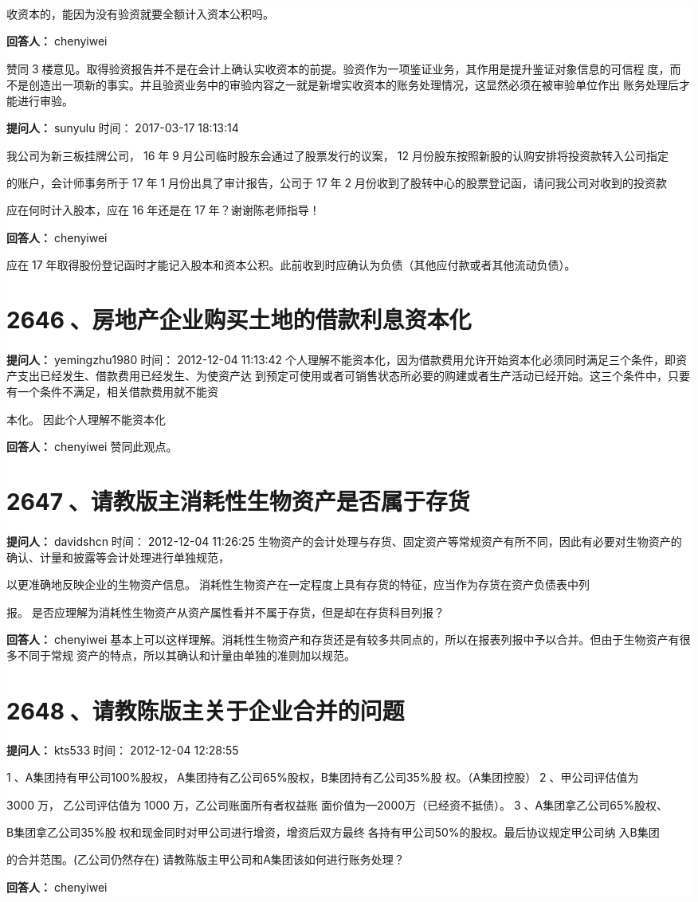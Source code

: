 收资本的，能因为没有验资就要全额计入资本公积吗。

**回答人：** chenyiwei

赞同 3 楼意见。取得验资报告并不是在会计上确认实收资本的前提。验资作为一项鉴证业务，其作用是提升鉴证对象信息的可信程
度，而不是创造出一项新的事实。并且验资业务中的审验内容之一就是新增实收资本的账务处理情况，这显然必须在被审验单位作出
账务处理后才能进行审验。

**提问人：** sunyulu 时间： 2017-03-17 18:13:14

我公司为新三板挂牌公司， 16 年 9 月公司临时股东会通过了股票发行的议案， 12 月份股东按照新股的认购安排将投资款转入公司指定

的账户，会计师事务所于 17 年 1 月份出具了审计报告，公司于 17 年 2 月份收到了股转中心的股票登记函，请问我公司对收到的投资款

应在何时计入股本，应在 16 年还是在 17 年？谢谢陈老师指导！

**回答人：** chenyiwei

应在 17 年取得股份登记函时才能记入股本和资本公积。此前收到时应确认为负债（其他应付款或者其他流动负债）。

# 2646 、房地产企业购买土地的借款利息资本化

**提问人：** yemingzhu1980 时间： 2012-12-04 11:13:42
个人理解不能资本化，因为借款费用允许开始资本化必须同时满足三个条件，即资产支出已经发生、借款费用已经发生、为使资产达
到预定可使用或者可销售状态所必要的购建或者生产活动已经开始。这三个条件中，只要有一个条件不满足，相关借款费用就不能资

本化。 因此个人理解不能资本化

**回答人：** chenyiwei
赞同此观点。

# 2647 、请教版主消耗性生物资产是否属于存货

**提问人：** davidshcn 时间： 2012-12-04 11:26:25
生物资产的会计处理与存货、固定资产等常规资产有所不同，因此有必要对生物资产的确认、计量和披露等会计处理进行单独规范，

以更准确地反映企业的生物资产信息。 消耗性生物资产在一定程度上具有存货的特征，应当作为存货在资产负债表中列

报。 是否应理解为消耗性生物资产从资产属性看并不属于存货，但是却在存货科目列报？

**回答人：** chenyiwei
基本上可以这样理解。消耗性生物资产和存货还是有较多共同点的，所以在报表列报中予以合并。但由于生物资产有很多不同于常规
资产的特点，所以其确认和计量由单独的准则加以规范。

# 2648 、请教陈版主关于企业合并的问题

**提问人：** kts533 时间： 2012-12-04 12:28:55

1 、A集团持有甲公司100%股权， A集团持有乙公司65%股权，B集团持有乙公司35%股 权。（A集团控股） 2 、甲公司评估值为

3000 万， 乙公司评估值为 1000 万，乙公司账面所有者权益账 面价值为—2000万（已经资不抵债）。 3 、A集团拿乙公司65%股权、

B集团拿乙公司35%股 权和现金同时对甲公司进行增资，增资后双方最终 各持有甲公司50%的股权。最后协议规定甲公司纳 入B集团

的合并范围。(乙公司仍然存在) 请教陈版主甲公司和A集团该如何进行账务处理？

**回答人：** chenyiwei
